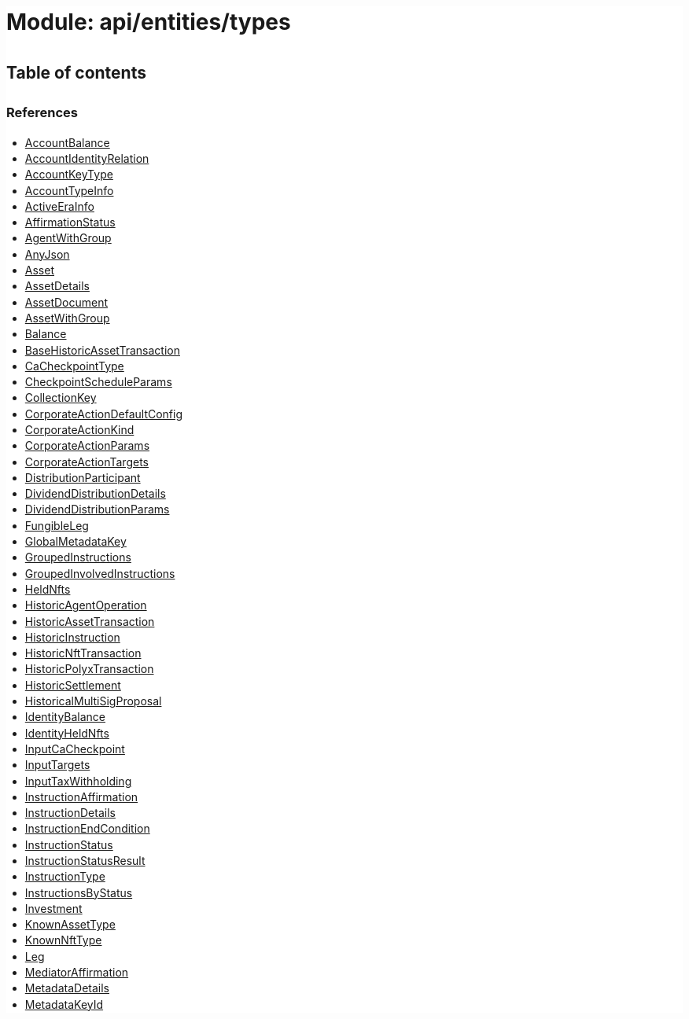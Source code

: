 # Module: api/entities/types

## Table of contents

### References

- [AccountBalance](../wiki/api.entities.types#accountbalance)
- [AccountIdentityRelation](../wiki/api.entities.types#accountidentityrelation)
- [AccountKeyType](../wiki/api.entities.types#accountkeytype)
- [AccountTypeInfo](../wiki/api.entities.types#accounttypeinfo)
- [ActiveEraInfo](../wiki/api.entities.types#activeerainfo)
- [AffirmationStatus](../wiki/api.entities.types#affirmationstatus)
- [AgentWithGroup](../wiki/api.entities.types#agentwithgroup)
- [AnyJson](../wiki/api.entities.types#anyjson)
- [Asset](../wiki/api.entities.types#asset)
- [AssetDetails](../wiki/api.entities.types#assetdetails)
- [AssetDocument](../wiki/api.entities.types#assetdocument)
- [AssetWithGroup](../wiki/api.entities.types#assetwithgroup)
- [Balance](../wiki/api.entities.types#balance)
- [BaseHistoricAssetTransaction](../wiki/api.entities.types#basehistoricassettransaction)
- [CaCheckpointType](../wiki/api.entities.types#cacheckpointtype)
- [CheckpointScheduleParams](../wiki/api.entities.types#checkpointscheduleparams)
- [CollectionKey](../wiki/api.entities.types#collectionkey)
- [CorporateActionDefaultConfig](../wiki/api.entities.types#corporateactiondefaultconfig)
- [CorporateActionKind](../wiki/api.entities.types#corporateactionkind)
- [CorporateActionParams](../wiki/api.entities.types#corporateactionparams)
- [CorporateActionTargets](../wiki/api.entities.types#corporateactiontargets)
- [DistributionParticipant](../wiki/api.entities.types#distributionparticipant)
- [DividendDistributionDetails](../wiki/api.entities.types#dividenddistributiondetails)
- [DividendDistributionParams](../wiki/api.entities.types#dividenddistributionparams)
- [FungibleLeg](../wiki/api.entities.types#fungibleleg)
- [GlobalMetadataKey](../wiki/api.entities.types#globalmetadatakey)
- [GroupedInstructions](../wiki/api.entities.types#groupedinstructions)
- [GroupedInvolvedInstructions](../wiki/api.entities.types#groupedinvolvedinstructions)
- [HeldNfts](../wiki/api.entities.types#heldnfts)
- [HistoricAgentOperation](../wiki/api.entities.types#historicagentoperation)
- [HistoricAssetTransaction](../wiki/api.entities.types#historicassettransaction)
- [HistoricInstruction](../wiki/api.entities.types#historicinstruction)
- [HistoricNftTransaction](../wiki/api.entities.types#historicnfttransaction)
- [HistoricPolyxTransaction](../wiki/api.entities.types#historicpolyxtransaction)
- [HistoricSettlement](../wiki/api.entities.types#historicsettlement)
- [HistoricalMultiSigProposal](../wiki/api.entities.types#historicalmultisigproposal)
- [IdentityBalance](../wiki/api.entities.types#identitybalance)
- [IdentityHeldNfts](../wiki/api.entities.types#identityheldnfts)
- [InputCaCheckpoint](../wiki/api.entities.types#inputcacheckpoint)
- [InputTargets](../wiki/api.entities.types#inputtargets)
- [InputTaxWithholding](../wiki/api.entities.types#inputtaxwithholding)
- [InstructionAffirmation](../wiki/api.entities.types#instructionaffirmation)
- [InstructionDetails](../wiki/api.entities.types#instructiondetails)
- [InstructionEndCondition](../wiki/api.entities.types#instructionendcondition)
- [InstructionStatus](../wiki/api.entities.types#instructionstatus)
- [InstructionStatusResult](../wiki/api.entities.types#instructionstatusresult)
- [InstructionType](../wiki/api.entities.types#instructiontype)
- [InstructionsByStatus](../wiki/api.entities.types#instructionsbystatus)
- [Investment](../wiki/api.entities.types#investment)
- [KnownAssetType](../wiki/api.entities.types#knownassettype)
- [KnownNftType](../wiki/api.entities.types#knownnfttype)
- [Leg](../wiki/api.entities.types#leg)
- [MediatorAffirmation](../wiki/api.entities.types#mediatoraffirmation)
- [MetadataDetails](../wiki/api.entities.types#metadatadetails)
- [MetadataKeyId](../wiki/api.entities.types#metadatakeyid)